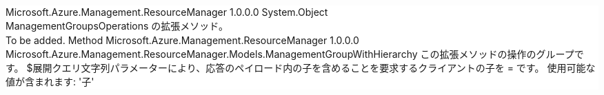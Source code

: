 <Type Name="ManagementGroupsOperationsExtensions" FullName="Microsoft.Azure.Management.ResourceManager.ManagementGroupsOperationsExtensions">
  <TypeSignature Language="C#" Value="public static class ManagementGroupsOperationsExtensions" />
  <TypeSignature Language="ILAsm" Value=".class public auto ansi abstract sealed beforefieldinit ManagementGroupsOperationsExtensions extends System.Object" />
  <TypeSignature Language="DocId" Value="T:Microsoft.Azure.Management.ResourceManager.ManagementGroupsOperationsExtensions" />
  <TypeSignature Language="VB.NET" Value="Public Module ManagementGroupsOperationsExtensions" />
  <TypeSignature Language="F#" Value="type ManagementGroupsOperationsExtensions = class" />
  <AssemblyInfo>
    <AssemblyName>Microsoft.Azure.Management.ResourceManager</AssemblyName>
    <AssemblyVersion>1.0.0.0</AssemblyVersion>
  </AssemblyInfo>
  <Base>
    <BaseTypeName>System.Object</BaseTypeName>
  </Base>
  <Interfaces />
  <Docs>
    <summary>
            ManagementGroupsOperations の拡張メソッド。
            </summary>
    <remarks>To be added.</remarks>
  </Docs>
  <Members>
    <Member MemberName="Get">
      <MemberSignature Language="C#" Value="public static Microsoft.Azure.Management.ResourceManager.Models.ManagementGroupWithHierarchy Get (this Microsoft.Azure.Management.ResourceManager.IManagementGroupsOperations operations, string expand = null, Nullable&lt;bool&gt; recurse = null);" />
      <MemberSignature Language="ILAsm" Value=".method public static hidebysig class Microsoft.Azure.Management.ResourceManager.Models.ManagementGroupWithHierarchy Get(class Microsoft.Azure.Management.ResourceManager.IManagementGroupsOperations operations, string expand, valuetype System.Nullable`1&lt;bool&gt; recurse) cil managed" />
      <MemberSignature Language="DocId" Value="M:Microsoft.Azure.Management.ResourceManager.ManagementGroupsOperationsExtensions.Get(Microsoft.Azure.Management.ResourceManager.IManagementGroupsOperations,System.String,System.Nullable{System.Boolean})" />
      <MemberSignature Language="VB.NET" Value="&lt;Extension()&gt;&#xA;Public Function Get (operations As IManagementGroupsOperations, Optional expand As String = null, Optional recurse As Nullable(Of Boolean) = null) As ManagementGroupWithHierarchy" />
      <MemberSignature Language="F#" Value="static member Get : Microsoft.Azure.Management.ResourceManager.IManagementGroupsOperations * string * Nullable&lt;bool&gt; -&gt; Microsoft.Azure.Management.ResourceManager.Models.ManagementGroupWithHierarchy" Usage="Microsoft.Azure.Management.ResourceManager.ManagementGroupsOperationsExtensions.Get (operations, expand, recurse)" />
      <MemberType>Method</MemberType>
      <AssemblyInfo>
        <AssemblyName>Microsoft.Azure.Management.ResourceManager</AssemblyName>
        <AssemblyVersion>1.0.0.0</AssemblyVersion>
      </AssemblyInfo>
      <ReturnValue>
        <ReturnType>Microsoft.Azure.Management.ResourceManager.Models.ManagementGroupWithHierarchy</ReturnType>
      </ReturnValue>
      <Parameters>
        <Parameter Name="operations" Type="Microsoft.Azure.Management.ResourceManager.IManagementGroupsOperations" RefType="this" />
        <Parameter Name="expand" Type="System.String" />
        <Parameter Name="recurse" Type="System.Nullable&lt;System.Boolean&gt;" />
      </Parameters>
      <Docs>
        <param name="operations">
             この拡張メソッドの操作のグループです。
             </param>
        <param name="expand">
             $展開クエリ文字列パラメーターにより、応答のペイロード内の子を含めることを要求するクライアントの子を = です。 使用可能な値が含まれます: '子'
             </param>